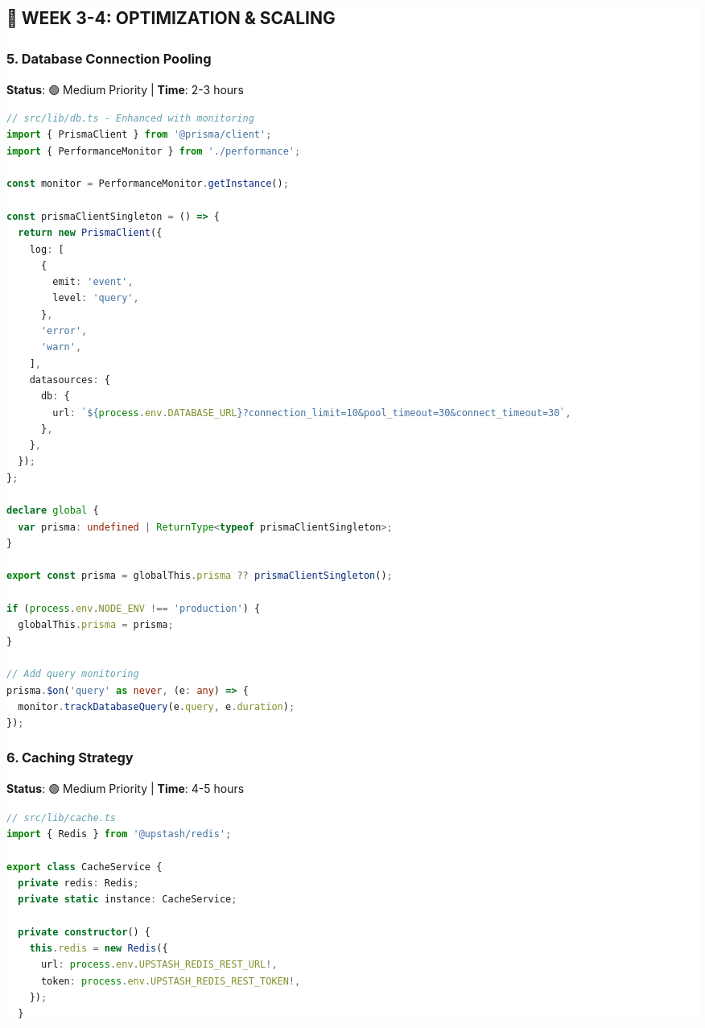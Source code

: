 
## 🔄 **WEEK 3-4: OPTIMIZATION & SCALING**

### **5. Database Connection Pooling**
**Status**: 🟢 Medium Priority | **Time**: 2-3 hours

```typescript
// src/lib/db.ts - Enhanced with monitoring
import { PrismaClient } from '@prisma/client';
import { PerformanceMonitor } from './performance';

const monitor = PerformanceMonitor.getInstance();

const prismaClientSingleton = () => {
  return new PrismaClient({
    log: [
      {
        emit: 'event',
        level: 'query',
      },
      'error',
      'warn',
    ],
    datasources: {
      db: {
        url: `${process.env.DATABASE_URL}?connection_limit=10&pool_timeout=30&connect_timeout=30`,
      },
    },
  });
};

declare global {
  var prisma: undefined | ReturnType<typeof prismaClientSingleton>;
}

export const prisma = globalThis.prisma ?? prismaClientSingleton();

if (process.env.NODE_ENV !== 'production') {
  globalThis.prisma = prisma;
}

// Add query monitoring
prisma.$on('query' as never, (e: any) => {
  monitor.trackDatabaseQuery(e.query, e.duration);
});
```

### **6. Caching Strategy**
**Status**: 🟢 Medium Priority | **Time**: 4-5 hours

```typescript
// src/lib/cache.ts
import { Redis } from '@upstash/redis';

export class CacheService {
  private redis: Redis;
  private static instance: CacheService;
  
  private constructor() {
    this.redis = new Redis({
      url: process.env.UPSTASH_REDIS_REST_URL!,
      token: process.env.UPSTASH_REDIS_REST_TOKEN!,
    });
  }
```